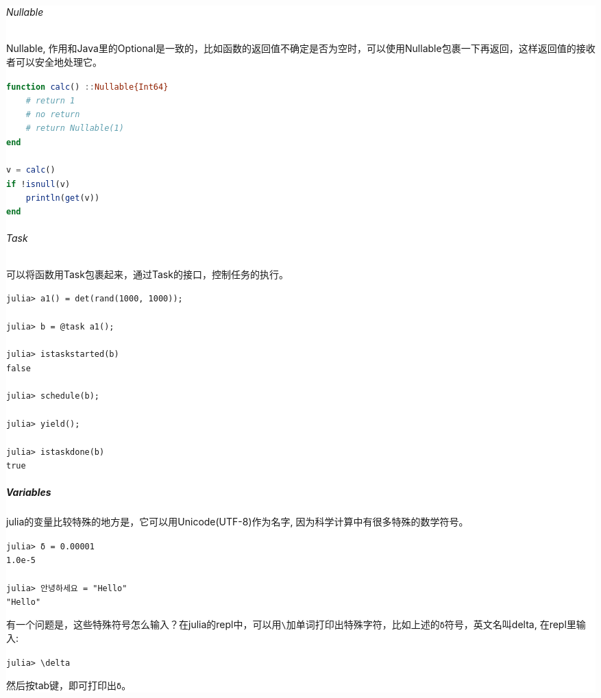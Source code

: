 ###### Nullable

Nullable<T>, 作用和Java里的Optional<T>是一致的，比如函数的返回值不确定是否为空时，可以使用Nullable包裹一下再返回，这样返回值的接收者可以安全地处理它。

```julia
function calc() ::Nullable{Int64}
    # return 1
    # no return
    # return Nullable(1)
end

v = calc()
if !isnull(v)
    println(get(v))
end
```

###### Task

可以将函数用Task包裹起来，通过Task的接口，控制任务的执行。

```
julia> a1() = det(rand(1000, 1000));

julia> b = @task a1();

julia> istaskstarted(b)
false

julia> schedule(b);

julia> yield();

julia> istaskdone(b)
true
```

##### Variables

julia的变量比较特殊的地方是，它可以用Unicode(UTF-8)作为名字, 因为科学计算中有很多特殊的数学符号。

```
julia> δ = 0.00001
1.0e-5

julia> 안녕하세요 = "Hello"
"Hello"
```

有一个问题是，这些特殊符号怎么输入？在julia的repl中，可以用`\`加单词打印出特殊字符，比如上述的`δ`符号，英文名叫delta, 在repl里输入:

```
julia> \delta
```

然后按tab键，即可打印出`δ`。
